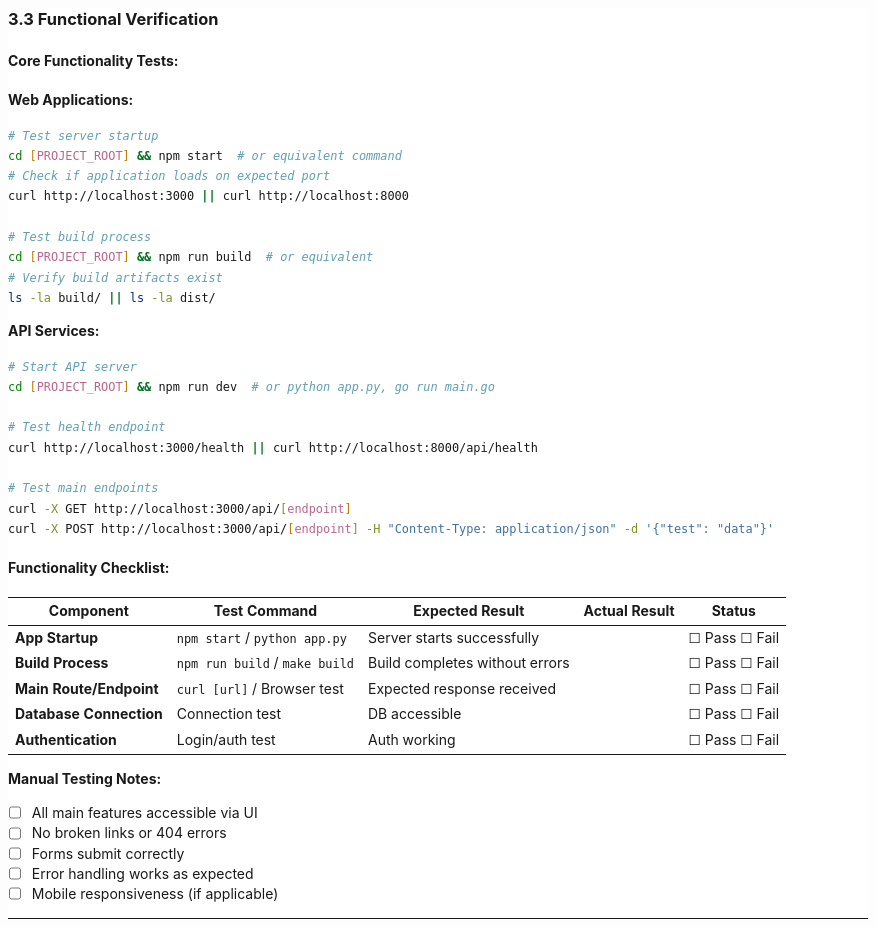 ### **3.3 Functional Verification**

#### **Core Functionality Tests:**

**Web Applications:**
```bash
# Test server startup
cd [PROJECT_ROOT] && npm start  # or equivalent command
# Check if application loads on expected port
curl http://localhost:3000 || curl http://localhost:8000

# Test build process
cd [PROJECT_ROOT] && npm run build  # or equivalent
# Verify build artifacts exist
ls -la build/ || ls -la dist/
```

**API Services:**
```bash
# Start API server
cd [PROJECT_ROOT] && npm run dev  # or python app.py, go run main.go

# Test health endpoint
curl http://localhost:3000/health || curl http://localhost:8000/api/health

# Test main endpoints
curl -X GET http://localhost:3000/api/[endpoint]
curl -X POST http://localhost:3000/api/[endpoint] -H "Content-Type: application/json" -d '{"test": "data"}'
```

#### **Functionality Checklist:**

| Component | Test Command | Expected Result | Actual Result | Status |
|-----------|--------------|----------------|---------------|---------|
| **App Startup** | `npm start` / `python app.py` | Server starts successfully | | ☐ Pass ☐ Fail |
| **Build Process** | `npm run build` / `make build` | Build completes without errors | | ☐ Pass ☐ Fail |
| **Main Route/Endpoint** | `curl [url]` / Browser test | Expected response received | | ☐ Pass ☐ Fail |
| **Database Connection** | Connection test | DB accessible | | ☐ Pass ☐ Fail |
| **Authentication** | Login/auth test | Auth working | | ☐ Pass ☐ Fail |

**Manual Testing Notes:**
- [ ] All main features accessible via UI
- [ ] No broken links or 404 errors
- [ ] Forms submit correctly
- [ ] Error handling works as expected
- [ ] Mobile responsiveness (if applicable)

---
